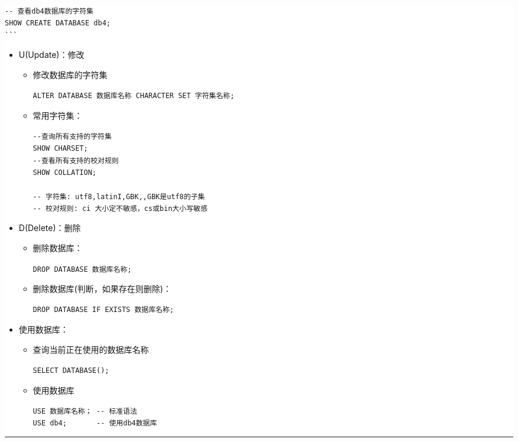     -- 查看db4数据库的字符集
    SHOW CREATE DATABASE db4;
    ```

    

* U(Update)：修改

  * 修改数据库的字符集

    ```mysql
    ALTER DATABASE 数据库名称 CHARACTER SET 字符集名称;
    ```

  * 常用字符集：

    ```mysql
    --查询所有支持的字符集
    SHOW CHARSET;
    --查看所有支持的校对规则
    SHOW COLLATION;
    
    -- 字符集: utf8,latinI,GBK,,GBK是utf8的子集
    -- 校对规则: ci 大小定不敏感，cs或bin大小写敏感
    ```

    

* D(Delete)：删除

  * 删除数据库：

    ```mysql
    DROP DATABASE 数据库名称;
    ```

  * 删除数据库(判断，如果存在则删除)：

    ```mysql
    DROP DATABASE IF EXISTS 数据库名称;
    ```
    
    

* 使用数据库：

  * 查询当前正在使用的数据库名称

    ```mysql
    SELECT DATABASE();
    ```

  * 使用数据库

    ```mysql
    USE 数据库名称； -- 标准语法
    USE db4;	   -- 使用db4数据库
    ```



***
